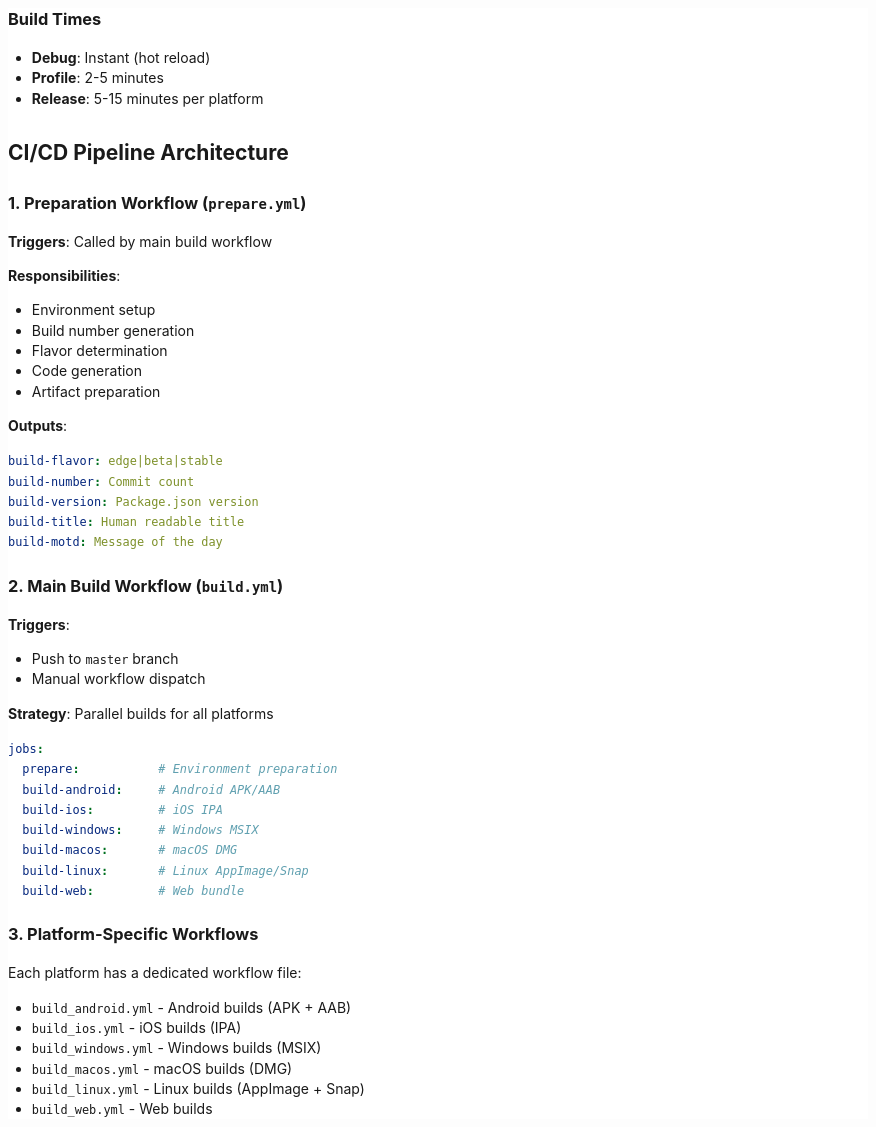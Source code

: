 ### Build Times
- **Debug**: Instant (hot reload)
- **Profile**: 2-5 minutes
- **Release**: 5-15 minutes per platform

## CI/CD Pipeline Architecture

### 1. Preparation Workflow (`prepare.yml`)

**Triggers**: Called by main build workflow

**Responsibilities**:
- Environment setup
- Build number generation
- Flavor determination
- Code generation
- Artifact preparation

**Outputs**:
```yaml
build-flavor: edge|beta|stable
build-number: Commit count
build-version: Package.json version
build-title: Human readable title
build-motd: Message of the day
```

### 2. Main Build Workflow (`build.yml`)

**Triggers**:
- Push to `master` branch
- Manual workflow dispatch

**Strategy**: Parallel builds for all platforms

```yaml
jobs:
  prepare:           # Environment preparation
  build-android:     # Android APK/AAB
  build-ios:         # iOS IPA  
  build-windows:     # Windows MSIX
  build-macos:       # macOS DMG
  build-linux:       # Linux AppImage/Snap
  build-web:         # Web bundle
```

### 3. Platform-Specific Workflows

Each platform has a dedicated workflow file:

- `build_android.yml` - Android builds (APK + AAB)
- `build_ios.yml` - iOS builds (IPA)
- `build_windows.yml` - Windows builds (MSIX)
- `build_macos.yml` - macOS builds (DMG)
- `build_linux.yml` - Linux builds (AppImage + Snap)
- `build_web.yml` - Web builds
